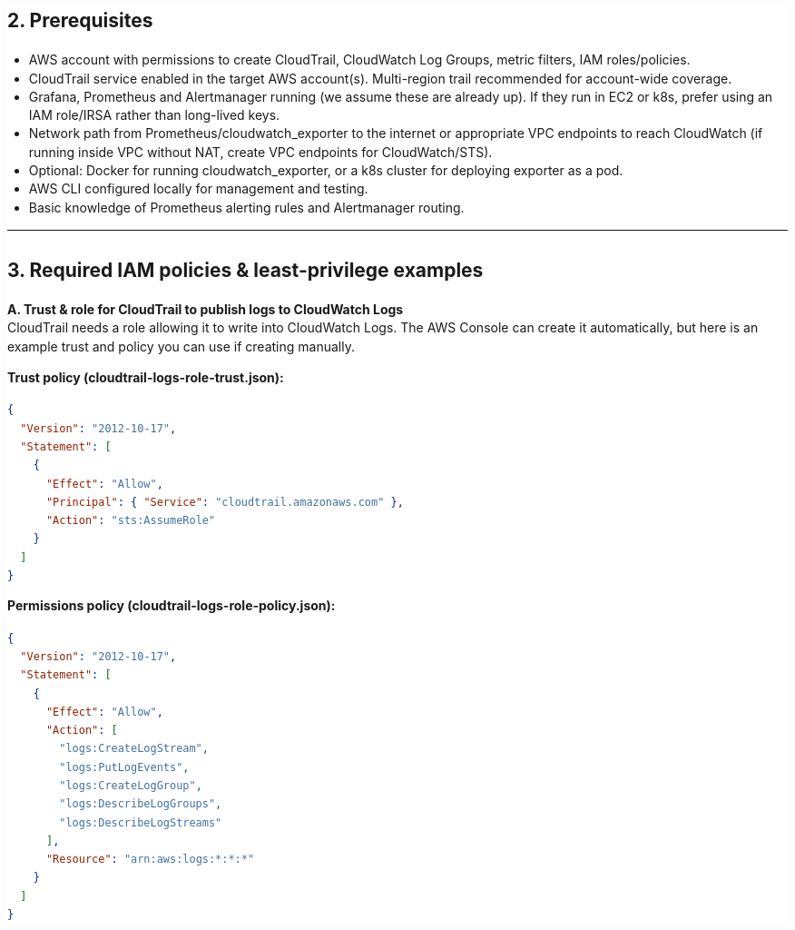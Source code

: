 
## 2. Prerequisites

- AWS account with permissions to create CloudTrail, CloudWatch Log Groups, metric filters, IAM roles/policies.
- CloudTrail service enabled in the target AWS account(s). Multi-region trail recommended for account-wide coverage.
- Grafana, Prometheus and Alertmanager running (we assume these are already up). If they run in EC2 or k8s, prefer using an IAM role/IRSA rather than long-lived keys.
- Network path from Prometheus/cloudwatch_exporter to the internet or appropriate VPC endpoints to reach CloudWatch (if running inside VPC without NAT, create VPC endpoints for CloudWatch/STS).
- Optional: Docker for running cloudwatch_exporter, or a k8s cluster for deploying exporter as a pod.
- AWS CLI configured locally for management and testing.
- Basic knowledge of Prometheus alerting rules and Alertmanager routing.

---

## 3. Required IAM policies & least-privilege examples

**A. Trust & role for CloudTrail to publish logs to CloudWatch Logs**  
CloudTrail needs a role allowing it to write into CloudWatch Logs. The AWS Console can create it automatically, but here is an example trust and policy you can use if creating manually.

**Trust policy (cloudtrail-logs-role-trust.json):**
```json
{
  "Version": "2012-10-17",
  "Statement": [
    {
      "Effect": "Allow",
      "Principal": { "Service": "cloudtrail.amazonaws.com" },
      "Action": "sts:AssumeRole"
    }
  ]
}
```

**Permissions policy (cloudtrail-logs-role-policy.json):**
```json
{
  "Version": "2012-10-17",
  "Statement": [
    {
      "Effect": "Allow",
      "Action": [
        "logs:CreateLogStream",
        "logs:PutLogEvents",
        "logs:CreateLogGroup",
        "logs:DescribeLogGroups",
        "logs:DescribeLogStreams"
      ],
      "Resource": "arn:aws:logs:*:*:*"
    }
  ]
}
```
